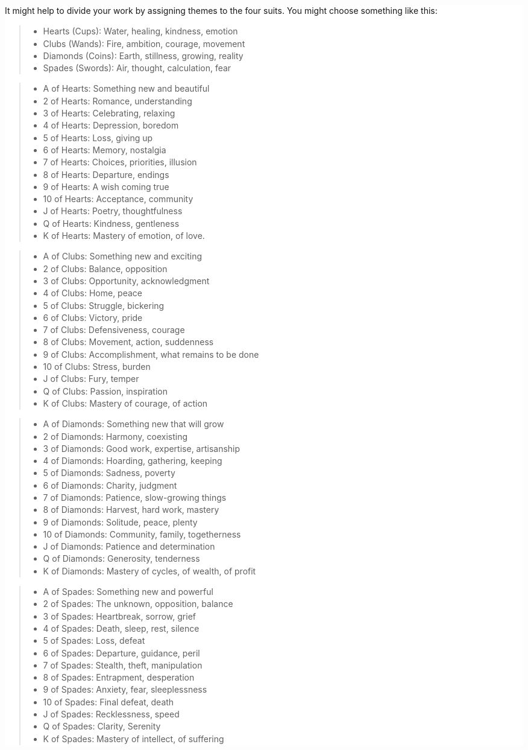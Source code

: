 It might help to divide your work by assigning themes to the four suits. You might choose something like this:

> - Hearts (Cups): Water, healing, kindness, emotion
> - Clubs (Wands): Fire, ambition, courage, movement
> - Diamonds (Coins): Earth, stillness, growing, reality
> - Spades (Swords): Air, thought, calculation, fear

> - A of Hearts: Something new and beautiful
> - 2 of Hearts: Romance, understanding
> - 3 of Hearts: Celebrating, relaxing
> - 4 of Hearts: Depression, boredom
> - 5 of Hearts: Loss, giving up
> - 6 of Hearts: Memory, nostalgia
> - 7 of Hearts: Choices, priorities, illusion
> - 8 of Hearts: Departure, endings
> - 9 of Hearts: A wish coming true
> - 10 of Hearts: Acceptance, community
> - J of Hearts: Poetry, thoughtfulness
> - Q of Hearts: Kindness, gentleness
> - K of Hearts: Mastery of emotion, of love.
  
> - A of Clubs: Something new and exciting
> - 2 of Clubs: Balance, opposition
> - 3 of Clubs: Opportunity, acknowledgment
> - 4 of Clubs: Home, peace
> - 5 of Clubs: Struggle, bickering
> - 6 of Clubs: Victory, pride
> - 7 of Clubs: Defensiveness, courage
> - 8 of Clubs: Movement, action, suddenness
> - 9 of Clubs: Accomplishment, what remains to be done
> - 10 of Clubs: Stress, burden
> - J of Clubs: Fury, temper
> - Q of Clubs: Passion, inspiration
> - K of Clubs: Mastery of courage, of action
  
> - A of Diamonds: Something new that will grow
> - 2 of Diamonds: Harmony, coexisting
> - 3 of Diamonds: Good work, expertise, artisanship
> - 4 of Diamonds: Hoarding, gathering, keeping
> - 5 of Diamonds: Sadness, poverty
> - 6 of Diamonds: Charity, judgment
> - 7 of Diamonds: Patience, slow-growing things
> - 8 of Diamonds: Harvest, hard work, mastery
> - 9 of Diamonds: Solitude, peace, plenty
> - 10 of Diamonds: Community, family, togetherness
> - J of Diamonds: Patience and determination
> - Q of Diamonds: Generosity, tenderness
> - K of Diamonds: Mastery of cycles, of wealth, of profit

> - A of Spades: Something new and powerful
> - 2 of Spades: The unknown, opposition, balance
> - 3 of Spades: Heartbreak, sorrow, grief
> - 4 of Spades: Death, sleep, rest, silence
> - 5 of Spades: Loss, defeat
> - 6 of Spades: Departure, guidance, peril
> - 7 of Spades: Stealth, theft, manipulation
> - 8 of Spades: Entrapment, desperation
> - 9 of Spades: Anxiety, fear, sleeplessness
> - 10 of Spades: Final defeat, death
> - J of Spades: Recklessness, speed
> - Q of Spades: Clarity, Serenity
> - K of Spades: Mastery of intellect, of suffering
